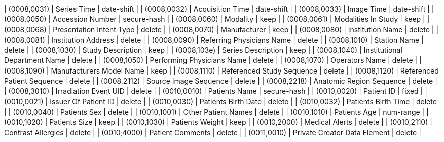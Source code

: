 | (0008,0031) | Series Time                               | date-shift |
| (0008,0032) | Acquisition Time                          | date-shift |
| (0008,0033) | Image Time                                | date-shift |
| (0008,0050) | Accession Number                          | secure-hash |
| (0008,0060) | Modality                                  | keep |
| (0008,0061) | Modalities In Study                       | keep |
| (0008,0068) | Presentation Intent Type                  | delete |
| (0008,0070) | Manufacturer                              | keep |
| (0008,0080) | Institution Name                          | delete |
| (0008,0081) | Institution Address                       | delete |
| (0008,0090) | Referring Physicians Name                 | delete |
| (0008,1010) | Station Name                              | delete |
| (0008,1030) | Study Description                         | keep |
| (0008,103e) | Series Description                        | keep |
| (0008,1040) | Institutional Department Name             | delete |
| (0008,1050) | Performing Physicians Name                | delete |
| (0008,1070) | Operators Name                            | delete |
| (0008,1090) | Manufacturers Model Name                  | keep |
| (0008,1110) | Referenced Study Sequence                 | delete |
| (0008,1120) | Referenced Patient Sequence               | delete |
| (0008,2112) | Source Image Sequence                     | delete |
| (0008,2218) | Anatomic Region Sequence                  | delete |
| (0008,3010) | Irradiation Event UID                     | delete |
| (0010,0010) | Patients Name                             | secure-hash |
| (0010,0020) | Patient ID                                | fixed |
| (0010,0021) | Issuer Of Patient ID                      | delete |
| (0010,0030) | Patients Birth Date                       | delete |
| (0010,0032) | Patients Birth Time                       | delete |
| (0010,0040) | Patients Sex                              | delete |
| (0010,1001) | Other Patient Names                       | delete |
| (0010,1010) | Patients Age                              | num-range |
| (0010,1020) | Patients Size                             | keep |
| (0010,1030) | Patients Weight                           | keep |
| (0010,2000) | Medical Alerts                            | delete |
| (0010,2110) | Contrast Allergies                        | delete |
| (0010,4000) | Patient Comments                          | delete |
| (0011,0010) | Private Creator Data Element              | delete |